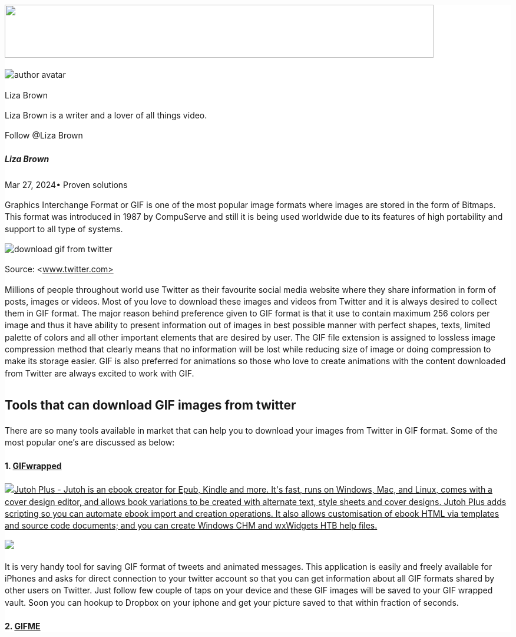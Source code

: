 
<a href="https://vapordna.pxf.io/c/5597632/1494880/17238" target="_top" id="1494880"><img src="//a.impactradius-go.com/display-ad/17238-1494880" border="0" alt="" width="728" height="90"/></a><img height="0" width="0" src="https://imp.pxf.io/i/5597632/1494880/17238" style="position:absolute;visibility:hidden;" border="0" />

![author avatar](https://lh5.googleusercontent.com/-AIMmjowaFs4/AAAAAAAAAAI/AAAAAAAAABc/Y5UmwDaI7HU/s250-c-k/photo.jpg)

Liza Brown

Liza Brown is a writer and a lover of all things video.

Follow @Liza Brown

##### Liza Brown

 Mar 27, 2024• Proven solutions

Graphics Interchange Format or GIF is one of the most popular image formats where images are stored in the form of Bitmaps. This format was introduced in 1987 by CompuServe and still it is being used worldwide due to its features of high portability and support to all type of systems.

![download gif from twitter](https://images.wondershare.com/filmora/article-images/download-gif-from-twitter.gif)

Source: <www.twitter.com>

Millions of people throughout world use Twitter as their favourite social media website where they share information in form of posts, images or videos. Most of you love to download these images and videos from Twitter and it is always desired to collect them in GIF format. The major reason behind preference given to GIF format is that it use to contain maximum 256 colors per image and thus it have ability to present information out of images in best possible manner with perfect shapes, texts, limited palette of colors and all other important elements that are desired by user. The GIF file extension is assigned to lossless image compression method that clearly means that no information will be lost while reducing size of image or doing compression to make its storage easier. GIF is also preferred for animations so those who love to create animations with the content downloaded from Twitter are always excited to work with GIF.

## Tools that can download GIF images from twitter

There are so many tools available in market that can help you to download your images from Twitter in GIF format. Some of the most popular one’s are discussed as below:

#### 1\. [GIFwrapped](https://gifwrapped.co/)


<a href="https://secure.2checkout.com/order/checkout.php?PRODS=4699091&QTY=1&AFFILIATE=108875&CART=1"><img src="https://secure.avangate.com/images/merchant/bccefcc1b1eee9eca3ae4f5c1a281482/products/1_jutoh-logo-1200x1600.jpg" border="0">Jutoh Plus -  Jutoh is an ebook creator for Epub, Kindle and more. It's fast, runs on Windows, Mac, and Linux, comes with a cover design editor, and allows book variations to be created with alternate text, style sheets and cover designs. Jutoh Plus adds scripting so you can automate ebook import and creation operations. It also allows customisation of ebook HTML via templates and source code documents; and you can create Windows CHM and wxWidgets HTB help files. </a>

![](https://images.wondershare.com/filmora/article-images/gifwrapped-for-iphone.jpg)

It is very handy tool for saving GIF format of tweets and animated messages. This application is easily and freely available for iPhones and asks for direct connection to your twitter account so that you can get information about all GIF formats shared by other users on Twitter. Just follow few couple of taps on your device and these GIF images will be saved to your GIF wrapped vault. Soon you can hookup to Dropbox on your iphone and get your picture saved to that within fraction of seconds.

#### 2\. [GIFME](https://gifme.io/downloads)

